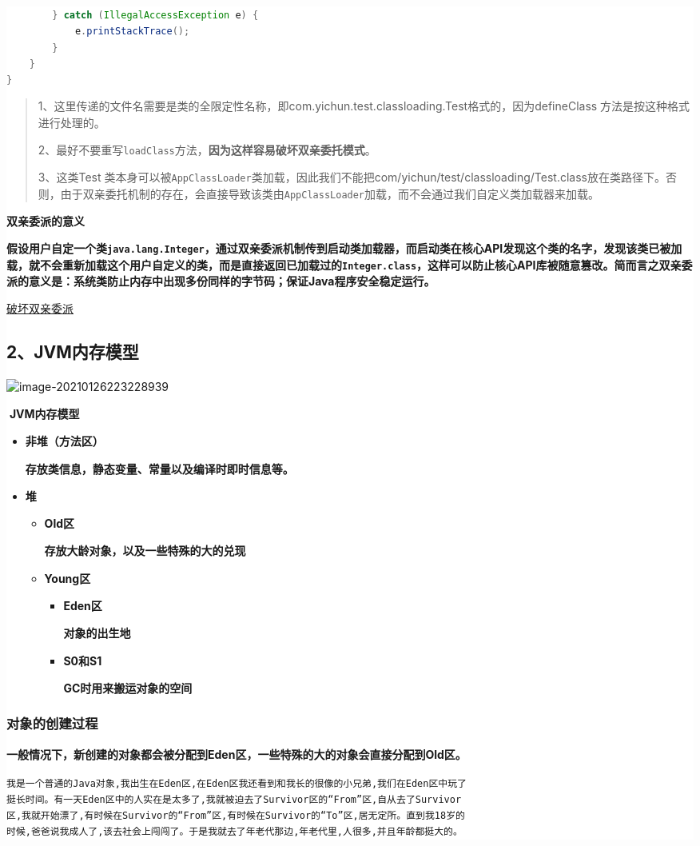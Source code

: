 ```java
        } catch (IllegalAccessException e) {
            e.printStackTrace();
        }
    }
}
```

> 1、这里传递的文件名需要是类的全限定性名称，即com.yichun.test.classloading.Test格式的，因为defineClass 方法是按这种格式进行处理的。 
>
> 2、最好不要重写`loadClass`方法，**因为这样容易破坏双亲委托模式**。
>
> 3、这类Test 类本身可以被`AppClassLoader`类加载，因此我们不能把com/yichun/test/classloading/Test.class放在类路径下。否则，由于双亲委托机制的存在，会直接导致该类由`AppClassLoader`加载，而不会通过我们自定义类加载器来加载。

**双亲委派的意义**

​	**假设用户自定一个类`java.lang.Integer`，通过双亲委派机制传到启动类加载器，而启动类在核心API发现这个类的名字，发现该类已被加载，就不会重新加载这个用户自定义的类，而是直接返回已加载过的`Integer.class`，这样可以防止核心API库被随意篡改。简而言之双亲委派的意义是：系统类防止内存中出现多份同样的字节码；保证Java程序安全稳定运行。**

[破坏双亲委派](https://blog.csdn.net/cy973071263/article/details/104129163)

## 2、JVM内存模型

![image-20210126223228939](https://image-1301573777.cos.ap-chengdu.myqcloud.com/image-20210126223228939.png)

​																																**JVM内存模型**

- **非堆（方法区）**

  **存放类信息，静态变量、常量以及编译时即时信息等。**

- **堆**

  - **Old区**

    **存放大龄对象，以及一些特殊的大的兑现**

  - **Young区**

    - **Eden区**

      **对象的出生地**

    - **S0和S1**

      **GC时用来搬运对象的空间**

###  对象的创建过程

​	**一般情况下，新创建的对象都会被分配到Eden区，一些特殊的大的对象会直接分配到Old区。**

```tex
我是一个普通的Java对象,我出生在Eden区,在Eden区我还看到和我长的很像的小兄弟,我们在Eden区中玩了
挺长时间。有一天Eden区中的人实在是太多了,我就被迫去了Survivor区的“From”区,自从去了Survivor
区,我就开始漂了,有时候在Survivor的“From”区,有时候在Survivor的“To”区,居无定所。直到我18岁的
时候,爸爸说我成人了,该去社会上闯闯了。于是我就去了年老代那边,年老代里,人很多,并且年龄都挺大的。
```

